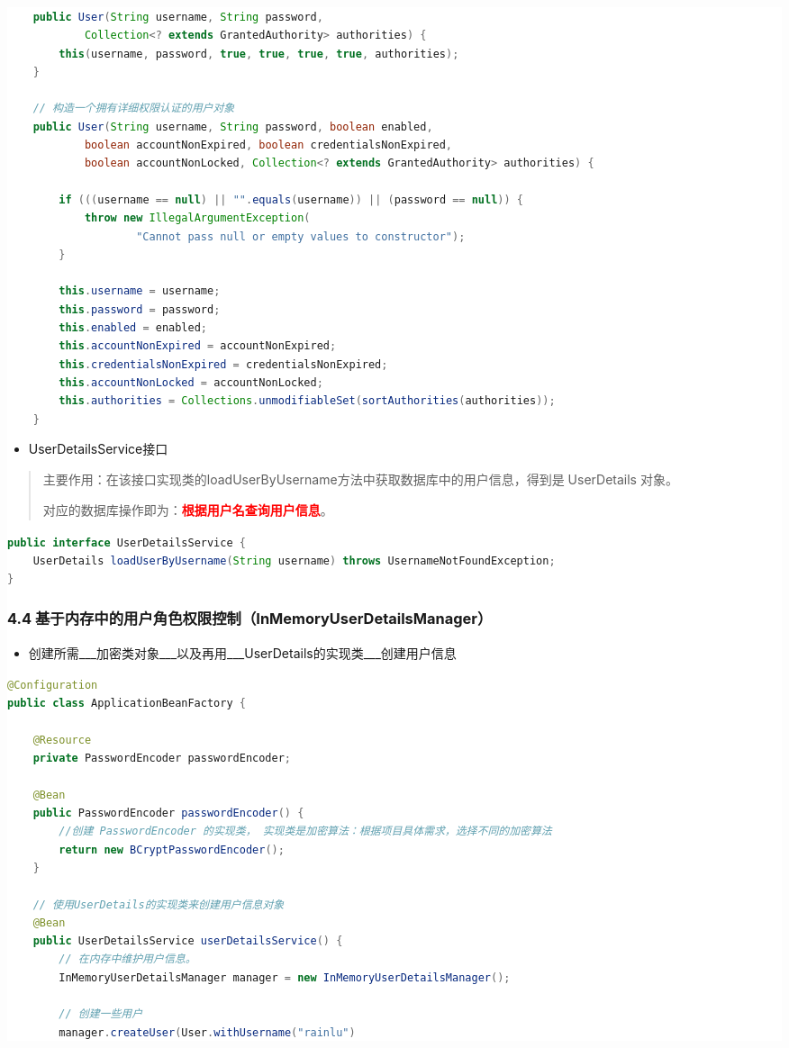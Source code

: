 ```java
	public User(String username, String password,
			Collection<? extends GrantedAuthority> authorities) {
		this(username, password, true, true, true, true, authorities);
	}
    
    // 构造一个拥有详细权限认证的用户对象
	public User(String username, String password, boolean enabled,
			boolean accountNonExpired, boolean credentialsNonExpired,
			boolean accountNonLocked, Collection<? extends GrantedAuthority> authorities) {

		if (((username == null) || "".equals(username)) || (password == null)) {
			throw new IllegalArgumentException(
					"Cannot pass null or empty values to constructor");
		}

		this.username = username;
		this.password = password;
		this.enabled = enabled;
		this.accountNonExpired = accountNonExpired;
		this.credentialsNonExpired = credentialsNonExpired;
		this.accountNonLocked = accountNonLocked;
		this.authorities = Collections.unmodifiableSet(sortAuthorities(authorities));
	}
```



- UserDetailsService接口

> 主要作用：在该接口实现类的loadUserByUsername方法中获取数据库中的用户信息，得到是 UserDetails 对象。
>
> 对应的数据库操作即为：__<font color="red">根据用户名查询用户信息</font>__。

```java
public interface UserDetailsService {
	UserDetails loadUserByUsername(String username) throws UsernameNotFoundException;
}
```





### 4.4 基于内存中的用户角色权限控制（InMemoryUserDetailsManager）

- 创建所需___加密类对象___以及再用___UserDetails的实现类___创建用户信息

```java
@Configuration
public class ApplicationBeanFactory {

    @Resource
    private PasswordEncoder passwordEncoder;

    @Bean
    public PasswordEncoder passwordEncoder() {
        //创建 PasswordEncoder 的实现类， 实现类是加密算法：根据项目具体需求，选择不同的加密算法
        return new BCryptPasswordEncoder();
    }

	// 使用UserDetails的实现类来创建用户信息对象
    @Bean
    public UserDetailsService userDetailsService() {
        // 在内存中维护用户信息。
        InMemoryUserDetailsManager manager = new InMemoryUserDetailsManager();

        // 创建一些用户
        manager.createUser(User.withUsername("rainlu")
```